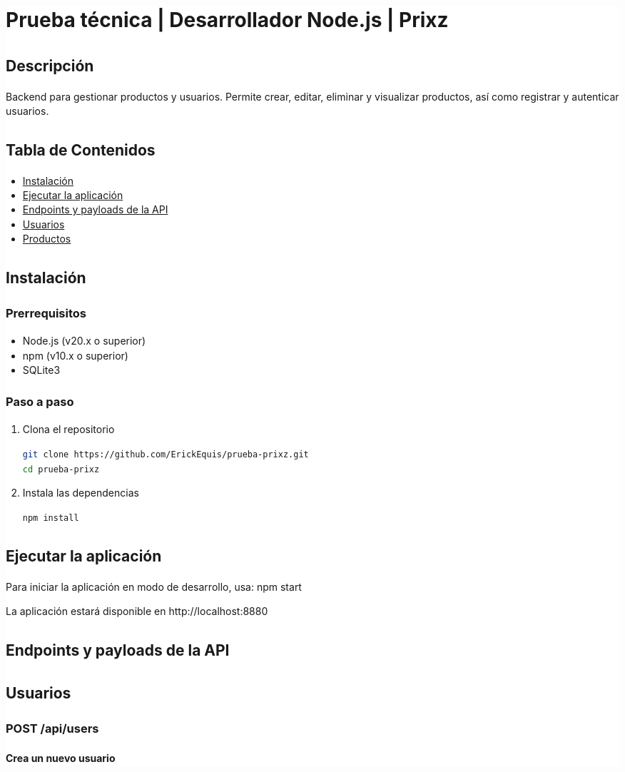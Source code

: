 # Prueba técnica | Desarrollador Node.js | Prixz

## Descripción

Backend para gestionar productos y usuarios. Permite crear, editar, eliminar y visualizar productos, así como registrar y autenticar usuarios.

## Tabla de Contenidos
- [Instalación](#instalación)
- [Ejecutar la aplicación](#ejecutar-la-aplicacion)
- [Endpoints y payloads de la API](#endpoints-y-payloads-de-la-api)
- [Usuarios](#usuarios)
- [Productos](#productos)


## Instalación

### Prerrequisitos
- Node.js (v20.x o superior)
- npm (v10.x o superior)
- SQLite3

### Paso a paso

1. Clona el repositorio
   ```bash
   git clone https://github.com/ErickEquis/prueba-prixz.git
   cd prueba-prixz
   ```

2. Instala las dependencias
    ```bash 
    npm install
    ```

## Ejecutar la aplicación

Para iniciar la aplicación en modo de desarrollo, usa:
    npm start

La aplicación estará disponible en http://localhost:8880

## Endpoints y payloads de la API

## Usuarios
### POST /api/users
#### Crea un nuevo usuario
